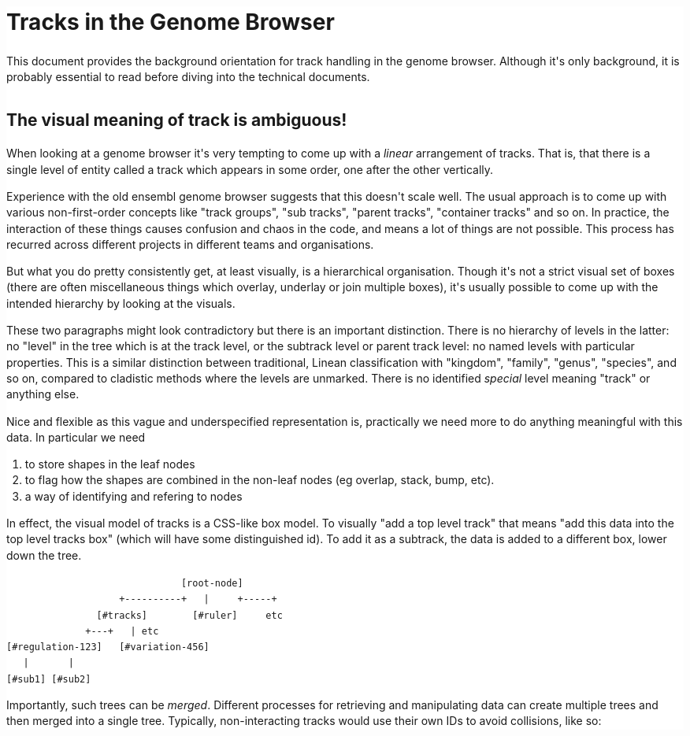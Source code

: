 # Tracks in the Genome Browser

This document provides the background orientation for track handling in the genome browser. Although it's only background, it is probably essential to read before diving into the technical documents.

## The visual meaning of track is ambiguous!

When looking at a genome browser it's very tempting to come up with a *linear* arrangement of tracks. That is, that there is a single level of entity called a track which appears in some order, one after the other vertically.

Experience with the old ensembl genome browser suggests that this doesn't scale well. The usual approach is to come up with various non-first-order concepts like "track groups", "sub tracks", "parent tracks", "container tracks" and so on. In practice, the interaction of these things causes confusion and chaos in the code, and means a lot of things are not possible. This process has recurred across different projects in different teams and organisations.

But what you do pretty consistently get, at least visually, is a hierarchical organisation. Though it's not a strict visual set of boxes (there are often miscellaneous things which overlay, underlay or join multiple boxes), it's usually possible to come up with the intended hierarchy by looking at the visuals.

These two paragraphs might look contradictory but there is an important distinction. There is no hierarchy of levels in the latter: no "level" in the tree which is at the track level, or the subtrack level or parent track level: no named levels with particular properties. This is a similar distinction between traditional, Linean classification with "kingdom", "family", "genus", "species", and so on, compared to cladistic methods where the levels are unmarked. There is no identified *special* level meaning "track" or anything else.

Nice and flexible as this vague and underspecified representation is, practically we need more to do anything meaningful with this data. In particular we need

1. to store shapes in the leaf nodes
2. to flag how the shapes are combined in the non-leaf nodes (eg overlap, stack, bump, etc).
3. a way of identifying and refering to nodes

In effect, the visual model of tracks is a CSS-like box model. To visually "add a top level track" that means "add this data into the top level tracks box" (which will have some distinguished id). To add it as a subtrack, the data is added to a different box, lower down the tree.

```
                               [root-node]
                    +----------+   |     +-----+
                [#tracks]        [#ruler]     etc
              +---+   | etc
[#regulation-123]   [#variation-456]
   |       |
[#sub1] [#sub2]
```

Importantly, such trees can be *merged*. Different processes for retrieving and manipulating data can create multiple trees and then merged into a single tree. Typically, non-interacting tracks would use their own IDs to avoid collisions, like so:
